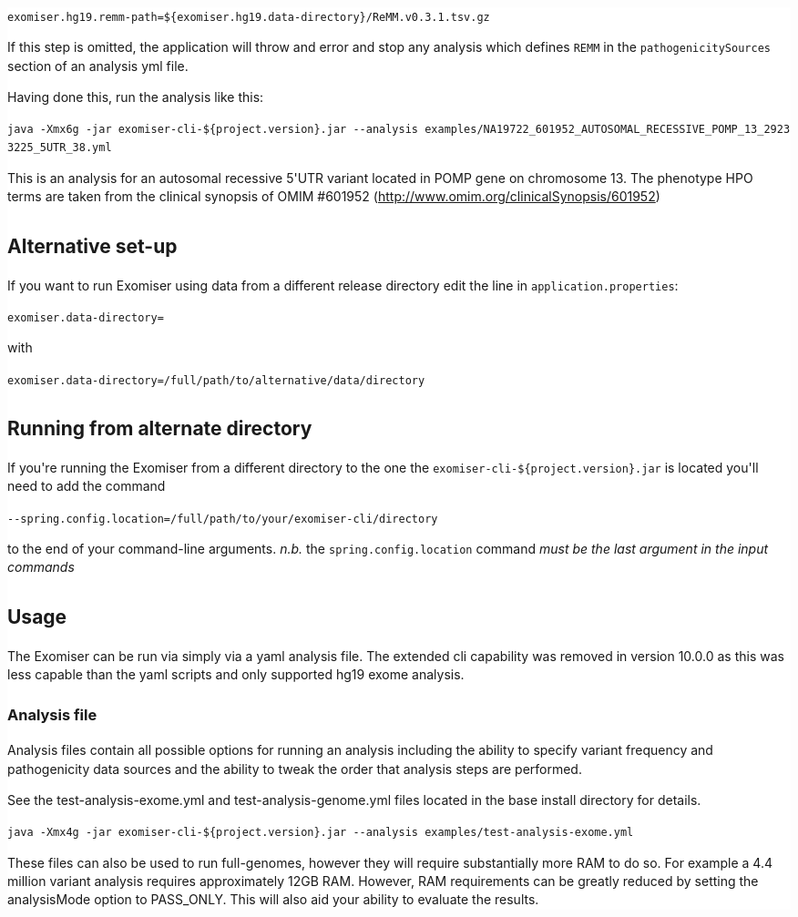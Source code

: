     exomiser.hg19.remm-path=${exomiser.hg19.data-directory}/ReMM.v0.3.1.tsv.gz
 
If this step is omitted, the application will throw and error and stop any analysis which defines ```REMM``` in the ```pathogenicitySources``` section of an analysis yml file. 

Having done this, run the analysis like this:

    java -Xmx6g -jar exomiser-cli-${project.version}.jar --analysis examples/NA19722_601952_AUTOSOMAL_RECESSIVE_POMP_13_29233225_5UTR_38.yml 

This is an analysis for an autosomal recessive 5'UTR variant located in POMP gene on chromosome 13. The phenotype HPO terms are taken from the clinical synopsis of
OMIM #601952 (http://www.omim.org/clinicalSynopsis/601952) 

## Alternative set-up

If you want to run Exomiser using data from a different release directory edit the line in ```application.properties```:

    exomiser.data-directory=

with

    exomiser.data-directory=/full/path/to/alternative/data/directory


## Running from alternate directory

If you're running the Exomiser from a different directory to the one the ```exomiser-cli-${project.version}.jar``` is located you'll need to add the command 

    --spring.config.location=/full/path/to/your/exomiser-cli/directory
    
to the end of your command-line arguments. *n.b.* the ```spring.config.location``` command *must be the last argument in the input commands*  
## <a id="usage"></a>Usage

The Exomiser can be run via simply via a yaml analysis file. The extended cli capability was removed in version 10.0.0 as this was less capable than the yaml scripts and only supported hg19 exome analysis.

### Analysis file

Analysis files contain all possible options for running an analysis including the ability to specify variant frequency
and pathogenicity data sources and the ability to tweak the order that analysis steps are performed. 

See the test-analysis-exome.yml and test-analysis-genome.yml files located in the base install directory for details.

    java -Xmx4g -jar exomiser-cli-${project.version}.jar --analysis examples/test-analysis-exome.yml

These files can also be used to run full-genomes, however they will require substantially more RAM to do so. For example
a 4.4 million variant analysis requires approximately 12GB RAM. However, RAM requirements can be greatly reduced by 
setting the analysisMode option to PASS_ONLY. This will also aid your ability to evaluate the results.
